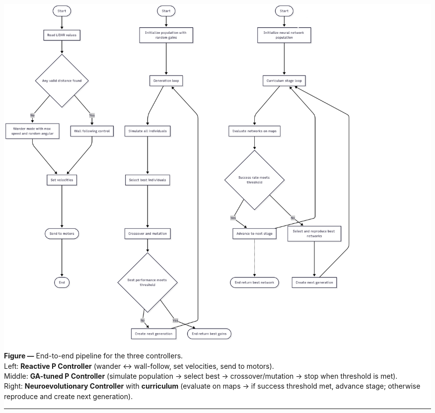   <img src="flowchart.png" width="700" alt="Flowchart of the three controllers: Reactive P, GA-tuned P, and Neuroevolution with curriculum.">
</p>

**Figure —** End-to-end pipeline for the three controllers.  
Left: **Reactive P Controller** (wander ↔ wall-follow, set velocities, send to motors).  
Middle: **GA-tuned P Controller** (simulate population → select best → crossover/mutation → stop when threshold is met).  
Right: **Neuroevolutionary Controller** with **curriculum** (evaluate on maps → if success threshold met, advance stage; otherwise reproduce and create next generation).

---